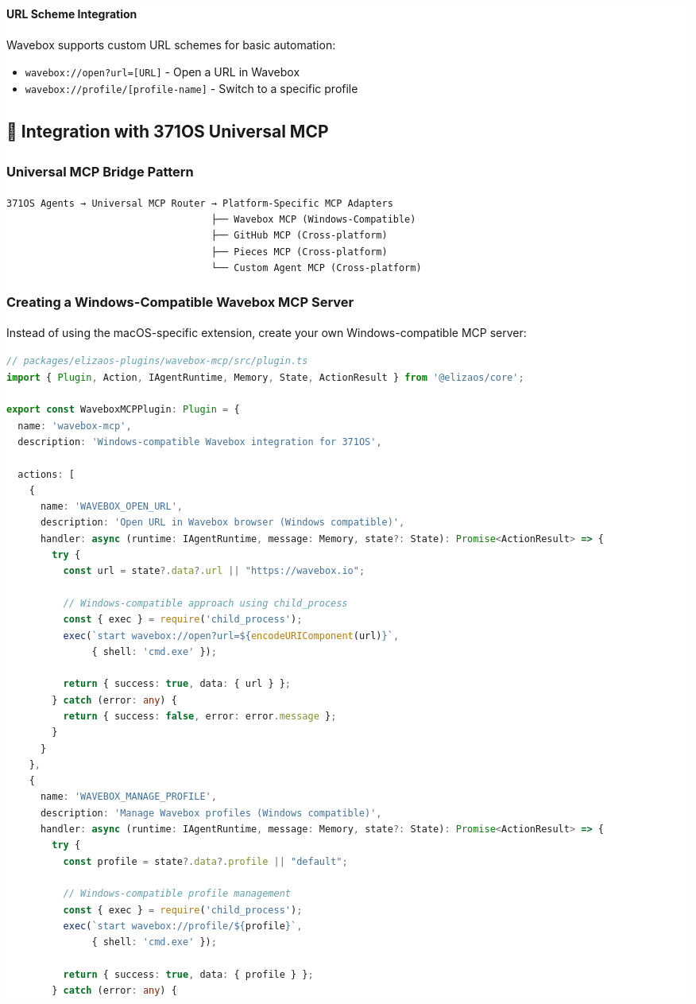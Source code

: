 #### **URL Scheme Integration**
Wavebox supports custom URL schemes for basic automation:
- `wavebox://open?url=[URL]` - Open a URL in Wavebox
- `wavebox://profile/[profile-name]` - Switch to a specific profile

## 🔄 Integration with 371OS Universal MCP

### **Universal MCP Bridge Pattern**
```
371OS Agents → Universal MCP Router → Platform-Specific MCP Adapters
                                    ├── Wavebox MCP (Windows-Compatible)
                                    ├── GitHub MCP (Cross-platform)
                                    ├── Pieces MCP (Cross-platform)
                                    └── Custom Agent MCP (Cross-platform)
```

### **Creating a Windows-Compatible Wavebox MCP Server**

Instead of using the macOS-specific extension, create your own Windows-compatible MCP server:

```typescript
// packages/elizaos-plugins/wavebox-mcp/src/plugin.ts
import { Plugin, Action, IAgentRuntime, Memory, State, ActionResult } from '@elizaos/core';

export const WaveboxMCPPlugin: Plugin = {
  name: 'wavebox-mcp',
  description: 'Windows-compatible Wavebox integration for 371OS',
  
  actions: [
    {
      name: 'WAVEBOX_OPEN_URL',
      description: 'Open URL in Wavebox browser (Windows compatible)',
      handler: async (runtime: IAgentRuntime, message: Memory, state?: State): Promise<ActionResult> => {
        try {
          const url = state?.data?.url || "https://wavebox.io";
          
          // Windows-compatible approach using child_process
          const { exec } = require('child_process');
          exec(`start wavebox://open?url=${encodeURIComponent(url)}`, 
               { shell: 'cmd.exe' });
          
          return { success: true, data: { url } };
        } catch (error: any) {
          return { success: false, error: error.message };
        }
      }
    },
    {
      name: 'WAVEBOX_MANAGE_PROFILE',
      description: 'Manage Wavebox profiles (Windows compatible)',
      handler: async (runtime: IAgentRuntime, message: Memory, state?: State): Promise<ActionResult> => {
        try {
          const profile = state?.data?.profile || "default";
          
          // Windows-compatible profile management
          const { exec } = require('child_process');
          exec(`start wavebox://profile/${profile}`, 
               { shell: 'cmd.exe' });
          
          return { success: true, data: { profile } };
        } catch (error: any) {
```